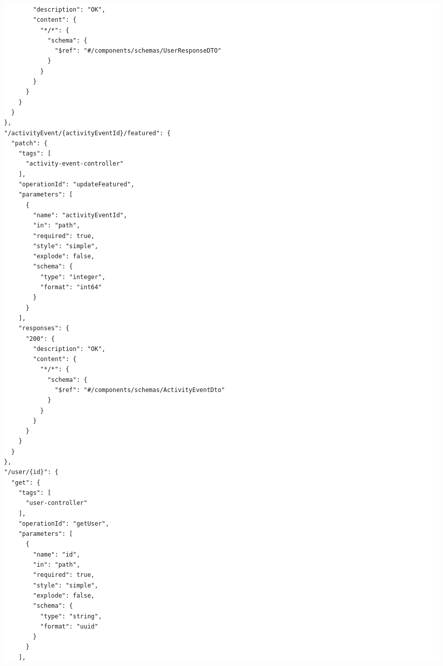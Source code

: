             "description": "OK",
            "content": {
              "*/*": {
                "schema": {
                  "$ref": "#/components/schemas/UserResponseDTO"
                }
              }
            }
          }
        }
      }
    },
    "/activityEvent/{activityEventId}/featured": {
      "patch": {
        "tags": [
          "activity-event-controller"
        ],
        "operationId": "updateFeatured",
        "parameters": [
          {
            "name": "activityEventId",
            "in": "path",
            "required": true,
            "style": "simple",
            "explode": false,
            "schema": {
              "type": "integer",
              "format": "int64"
            }
          }
        ],
        "responses": {
          "200": {
            "description": "OK",
            "content": {
              "*/*": {
                "schema": {
                  "$ref": "#/components/schemas/ActivityEventDto"
                }
              }
            }
          }
        }
      }
    },
    "/user/{id}": {
      "get": {
        "tags": [
          "user-controller"
        ],
        "operationId": "getUser",
        "parameters": [
          {
            "name": "id",
            "in": "path",
            "required": true,
            "style": "simple",
            "explode": false,
            "schema": {
              "type": "string",
              "format": "uuid"
            }
          }
        ],